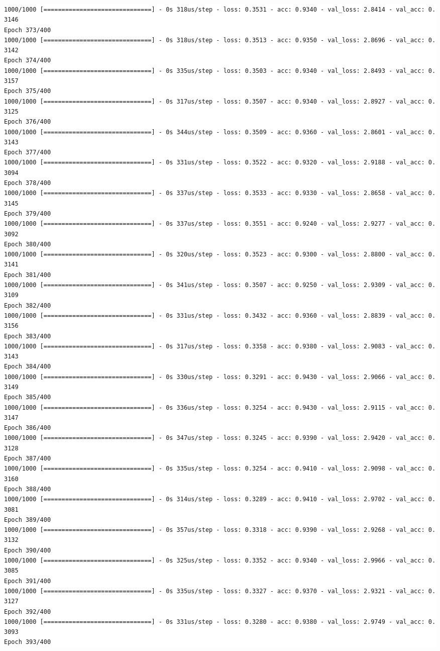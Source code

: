     1000/1000 [==============================] - 0s 318us/step - loss: 0.3531 - acc: 0.9340 - val_loss: 2.8414 - val_acc: 0.3146
    Epoch 373/400
    1000/1000 [==============================] - 0s 318us/step - loss: 0.3513 - acc: 0.9350 - val_loss: 2.8696 - val_acc: 0.3142
    Epoch 374/400
    1000/1000 [==============================] - 0s 335us/step - loss: 0.3503 - acc: 0.9340 - val_loss: 2.8493 - val_acc: 0.3157
    Epoch 375/400
    1000/1000 [==============================] - 0s 317us/step - loss: 0.3507 - acc: 0.9340 - val_loss: 2.8927 - val_acc: 0.3125
    Epoch 376/400
    1000/1000 [==============================] - 0s 344us/step - loss: 0.3509 - acc: 0.9360 - val_loss: 2.8601 - val_acc: 0.3143
    Epoch 377/400
    1000/1000 [==============================] - 0s 331us/step - loss: 0.3522 - acc: 0.9320 - val_loss: 2.9188 - val_acc: 0.3094
    Epoch 378/400
    1000/1000 [==============================] - 0s 337us/step - loss: 0.3533 - acc: 0.9330 - val_loss: 2.8658 - val_acc: 0.3145
    Epoch 379/400
    1000/1000 [==============================] - 0s 337us/step - loss: 0.3551 - acc: 0.9240 - val_loss: 2.9277 - val_acc: 0.3092
    Epoch 380/400
    1000/1000 [==============================] - 0s 320us/step - loss: 0.3523 - acc: 0.9300 - val_loss: 2.8800 - val_acc: 0.3141
    Epoch 381/400
    1000/1000 [==============================] - 0s 341us/step - loss: 0.3507 - acc: 0.9250 - val_loss: 2.9309 - val_acc: 0.3109
    Epoch 382/400
    1000/1000 [==============================] - 0s 331us/step - loss: 0.3432 - acc: 0.9360 - val_loss: 2.8839 - val_acc: 0.3156
    Epoch 383/400
    1000/1000 [==============================] - 0s 317us/step - loss: 0.3358 - acc: 0.9380 - val_loss: 2.9083 - val_acc: 0.3143
    Epoch 384/400
    1000/1000 [==============================] - 0s 330us/step - loss: 0.3291 - acc: 0.9430 - val_loss: 2.9066 - val_acc: 0.3149
    Epoch 385/400
    1000/1000 [==============================] - 0s 336us/step - loss: 0.3254 - acc: 0.9430 - val_loss: 2.9115 - val_acc: 0.3147
    Epoch 386/400
    1000/1000 [==============================] - 0s 347us/step - loss: 0.3245 - acc: 0.9390 - val_loss: 2.9420 - val_acc: 0.3128
    Epoch 387/400
    1000/1000 [==============================] - 0s 335us/step - loss: 0.3254 - acc: 0.9410 - val_loss: 2.9098 - val_acc: 0.3160
    Epoch 388/400
    1000/1000 [==============================] - 0s 314us/step - loss: 0.3289 - acc: 0.9410 - val_loss: 2.9702 - val_acc: 0.3081
    Epoch 389/400
    1000/1000 [==============================] - 0s 357us/step - loss: 0.3318 - acc: 0.9390 - val_loss: 2.9268 - val_acc: 0.3132
    Epoch 390/400
    1000/1000 [==============================] - 0s 325us/step - loss: 0.3352 - acc: 0.9340 - val_loss: 2.9966 - val_acc: 0.3085
    Epoch 391/400
    1000/1000 [==============================] - 0s 335us/step - loss: 0.3327 - acc: 0.9370 - val_loss: 2.9321 - val_acc: 0.3127
    Epoch 392/400
    1000/1000 [==============================] - 0s 331us/step - loss: 0.3280 - acc: 0.9380 - val_loss: 2.9749 - val_acc: 0.3093
    Epoch 393/400